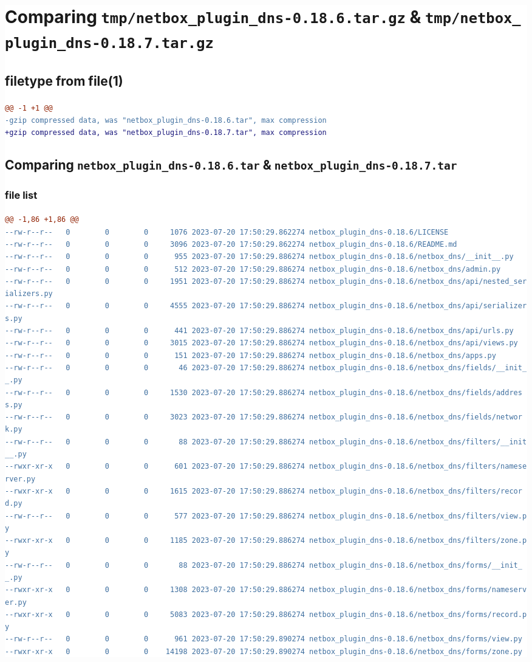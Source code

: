# Comparing `tmp/netbox_plugin_dns-0.18.6.tar.gz` & `tmp/netbox_plugin_dns-0.18.7.tar.gz`

## filetype from file(1)

```diff
@@ -1 +1 @@
-gzip compressed data, was "netbox_plugin_dns-0.18.6.tar", max compression
+gzip compressed data, was "netbox_plugin_dns-0.18.7.tar", max compression
```

## Comparing `netbox_plugin_dns-0.18.6.tar` & `netbox_plugin_dns-0.18.7.tar`

### file list

```diff
@@ -1,86 +1,86 @@
--rw-r--r--   0        0        0     1076 2023-07-20 17:50:29.862274 netbox_plugin_dns-0.18.6/LICENSE
--rw-r--r--   0        0        0     3096 2023-07-20 17:50:29.862274 netbox_plugin_dns-0.18.6/README.md
--rw-r--r--   0        0        0      955 2023-07-20 17:50:29.886274 netbox_plugin_dns-0.18.6/netbox_dns/__init__.py
--rw-r--r--   0        0        0      512 2023-07-20 17:50:29.886274 netbox_plugin_dns-0.18.6/netbox_dns/admin.py
--rw-r--r--   0        0        0     1951 2023-07-20 17:50:29.886274 netbox_plugin_dns-0.18.6/netbox_dns/api/nested_serializers.py
--rw-r--r--   0        0        0     4555 2023-07-20 17:50:29.886274 netbox_plugin_dns-0.18.6/netbox_dns/api/serializers.py
--rw-r--r--   0        0        0      441 2023-07-20 17:50:29.886274 netbox_plugin_dns-0.18.6/netbox_dns/api/urls.py
--rw-r--r--   0        0        0     3015 2023-07-20 17:50:29.886274 netbox_plugin_dns-0.18.6/netbox_dns/api/views.py
--rw-r--r--   0        0        0      151 2023-07-20 17:50:29.886274 netbox_plugin_dns-0.18.6/netbox_dns/apps.py
--rw-r--r--   0        0        0       46 2023-07-20 17:50:29.886274 netbox_plugin_dns-0.18.6/netbox_dns/fields/__init__.py
--rw-r--r--   0        0        0     1530 2023-07-20 17:50:29.886274 netbox_plugin_dns-0.18.6/netbox_dns/fields/address.py
--rw-r--r--   0        0        0     3023 2023-07-20 17:50:29.886274 netbox_plugin_dns-0.18.6/netbox_dns/fields/network.py
--rw-r--r--   0        0        0       88 2023-07-20 17:50:29.886274 netbox_plugin_dns-0.18.6/netbox_dns/filters/__init__.py
--rwxr-xr-x   0        0        0      601 2023-07-20 17:50:29.886274 netbox_plugin_dns-0.18.6/netbox_dns/filters/nameserver.py
--rwxr-xr-x   0        0        0     1615 2023-07-20 17:50:29.886274 netbox_plugin_dns-0.18.6/netbox_dns/filters/record.py
--rw-r--r--   0        0        0      577 2023-07-20 17:50:29.886274 netbox_plugin_dns-0.18.6/netbox_dns/filters/view.py
--rwxr-xr-x   0        0        0     1185 2023-07-20 17:50:29.886274 netbox_plugin_dns-0.18.6/netbox_dns/filters/zone.py
--rw-r--r--   0        0        0       88 2023-07-20 17:50:29.886274 netbox_plugin_dns-0.18.6/netbox_dns/forms/__init__.py
--rwxr-xr-x   0        0        0     1308 2023-07-20 17:50:29.886274 netbox_plugin_dns-0.18.6/netbox_dns/forms/nameserver.py
--rwxr-xr-x   0        0        0     5083 2023-07-20 17:50:29.886274 netbox_plugin_dns-0.18.6/netbox_dns/forms/record.py
--rw-r--r--   0        0        0      961 2023-07-20 17:50:29.890274 netbox_plugin_dns-0.18.6/netbox_dns/forms/view.py
--rwxr-xr-x   0        0        0    14198 2023-07-20 17:50:29.890274 netbox_plugin_dns-0.18.6/netbox_dns/forms/zone.py
```